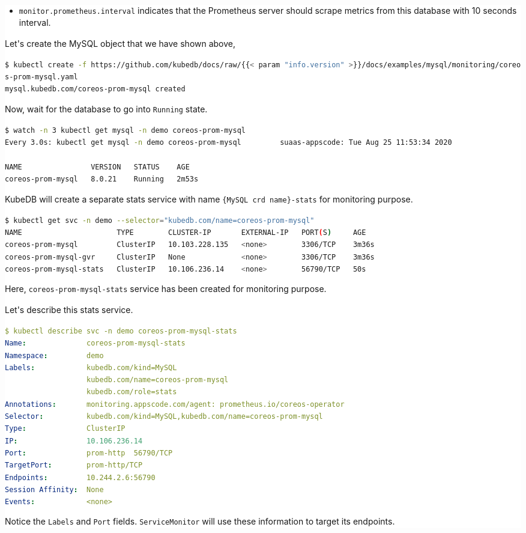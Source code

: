 - `monitor.prometheus.interval` indicates that the Prometheus server should scrape metrics from this database with 10 seconds interval.

Let's create the MySQL object that we have shown above,

```bash
$ kubectl create -f https://github.com/kubedb/docs/raw/{{< param "info.version" >}}/docs/examples/mysql/monitoring/coreos-prom-mysql.yaml
mysql.kubedb.com/coreos-prom-mysql created
```

Now, wait for the database to go into `Running` state.

```bash
$ watch -n 3 kubectl get mysql -n demo coreos-prom-mysql
Every 3.0s: kubectl get mysql -n demo coreos-prom-mysql         suaas-appscode: Tue Aug 25 11:53:34 2020

NAME                VERSION   STATUS    AGE
coreos-prom-mysql   8.0.21    Running   2m53s
```

KubeDB will create a separate stats service with name `{MySQL crd name}-stats` for monitoring purpose.

```bash
$ kubectl get svc -n demo --selector="kubedb.com/name=coreos-prom-mysql"
NAME                      TYPE        CLUSTER-IP       EXTERNAL-IP   PORT(S)     AGE
coreos-prom-mysql         ClusterIP   10.103.228.135   <none>        3306/TCP    3m36s
coreos-prom-mysql-gvr     ClusterIP   None             <none>        3306/TCP    3m36s
coreos-prom-mysql-stats   ClusterIP   10.106.236.14    <none>        56790/TCP   50s
```

Here, `coreos-prom-mysql-stats` service has been created for monitoring purpose.

Let's describe this stats service.

```yaml
$ kubectl describe svc -n demo coreos-prom-mysql-stats
Name:              coreos-prom-mysql-stats
Namespace:         demo
Labels:            kubedb.com/kind=MySQL
                   kubedb.com/name=coreos-prom-mysql
                   kubedb.com/role=stats
Annotations:       monitoring.appscode.com/agent: prometheus.io/coreos-operator
Selector:          kubedb.com/kind=MySQL,kubedb.com/name=coreos-prom-mysql
Type:              ClusterIP
IP:                10.106.236.14
Port:              prom-http  56790/TCP
TargetPort:        prom-http/TCP
Endpoints:         10.244.2.6:56790
Session Affinity:  None
Events:            <none>
```

Notice the `Labels` and `Port` fields. `ServiceMonitor` will use these information to target its endpoints.

